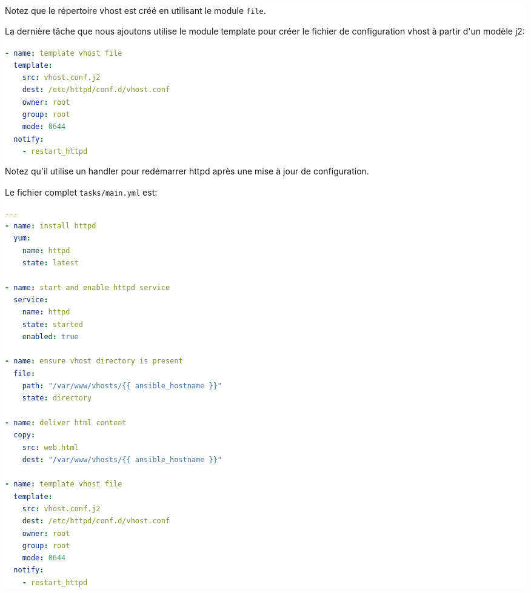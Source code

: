 Notez que le répertoire vhost est créé en utilisant le module `file`.

La dernière tâche que nous ajoutons utilise le module template pour créer le fichier de configuration vhost à partir d'un modèle j2:

```yaml
- name: template vhost file
  template:
    src: vhost.conf.j2
    dest: /etc/httpd/conf.d/vhost.conf
    owner: root
    group: root
    mode: 0644
  notify:
    - restart_httpd
```
Notez qu'il utilise un handler pour redémarrer httpd après une mise à jour de configuration.

Le fichier complet `tasks/main.yml` est:


```yaml
---
- name: install httpd
  yum:
    name: httpd
    state: latest

- name: start and enable httpd service
  service:
    name: httpd
    state: started
    enabled: true

- name: ensure vhost directory is present
  file:
    path: "/var/www/vhosts/{{ ansible_hostname }}"
    state: directory

- name: deliver html content
  copy:
    src: web.html
    dest: "/var/www/vhosts/{{ ansible_hostname }}"

- name: template vhost file
  template:
    src: vhost.conf.j2
    dest: /etc/httpd/conf.d/vhost.conf
    owner: root
    group: root
    mode: 0644
  notify:
    - restart_httpd
```
